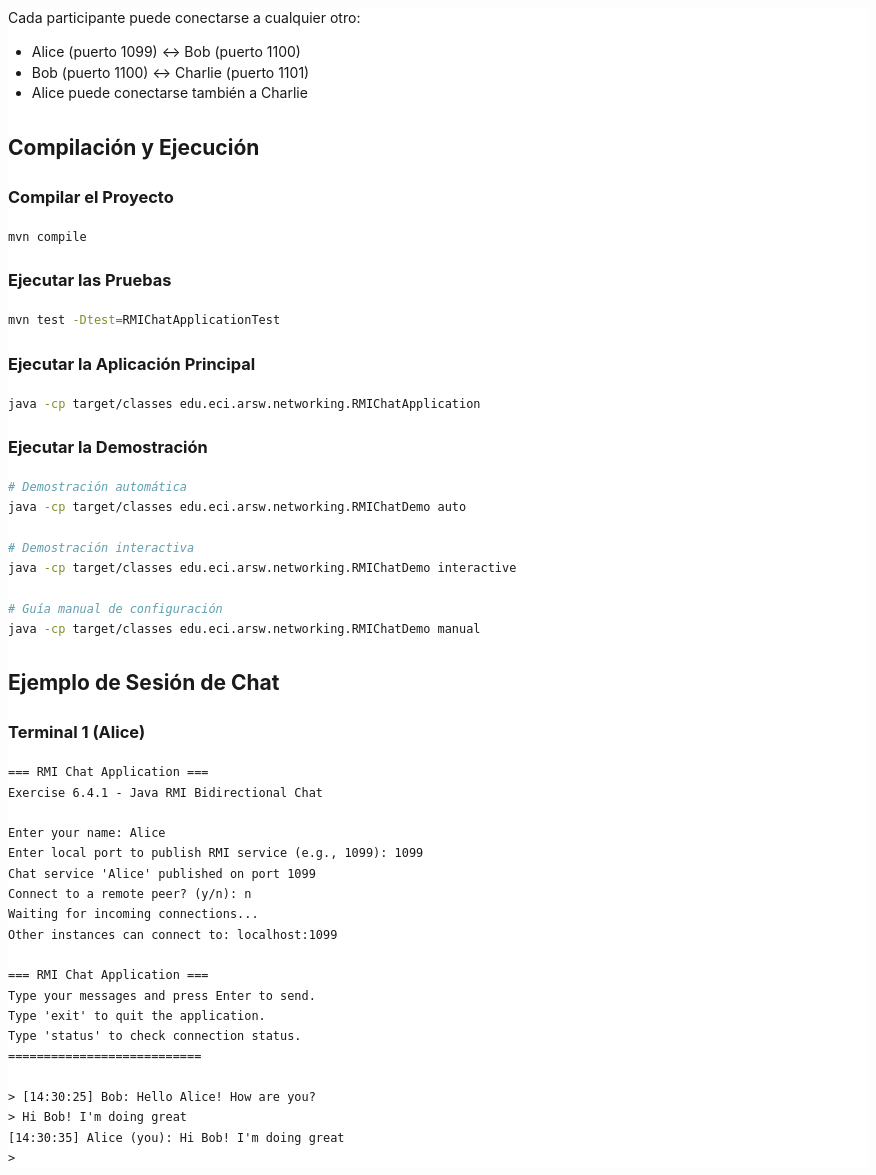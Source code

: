 Cada participante puede conectarse a cualquier otro:
- Alice (puerto 1099) ↔ Bob (puerto 1100)
- Bob (puerto 1100) ↔ Charlie (puerto 1101)
- Alice puede conectarse también a Charlie

## Compilación y Ejecución

### Compilar el Proyecto

```bash
mvn compile
```

### Ejecutar las Pruebas

```bash
mvn test -Dtest=RMIChatApplicationTest
```

### Ejecutar la Aplicación Principal

```bash
java -cp target/classes edu.eci.arsw.networking.RMIChatApplication
```

### Ejecutar la Demostración

```bash
# Demostración automática
java -cp target/classes edu.eci.arsw.networking.RMIChatDemo auto

# Demostración interactiva
java -cp target/classes edu.eci.arsw.networking.RMIChatDemo interactive

# Guía manual de configuración
java -cp target/classes edu.eci.arsw.networking.RMIChatDemo manual
```

## Ejemplo de Sesión de Chat

### Terminal 1 (Alice)
```
=== RMI Chat Application ===
Exercise 6.4.1 - Java RMI Bidirectional Chat

Enter your name: Alice
Enter local port to publish RMI service (e.g., 1099): 1099
Chat service 'Alice' published on port 1099
Connect to a remote peer? (y/n): n
Waiting for incoming connections...
Other instances can connect to: localhost:1099

=== RMI Chat Application ===
Type your messages and press Enter to send.
Type 'exit' to quit the application.
Type 'status' to check connection status.
===========================

> [14:30:25] Bob: Hello Alice! How are you?
> Hi Bob! I'm doing great
[14:30:35] Alice (you): Hi Bob! I'm doing great
> 
```
